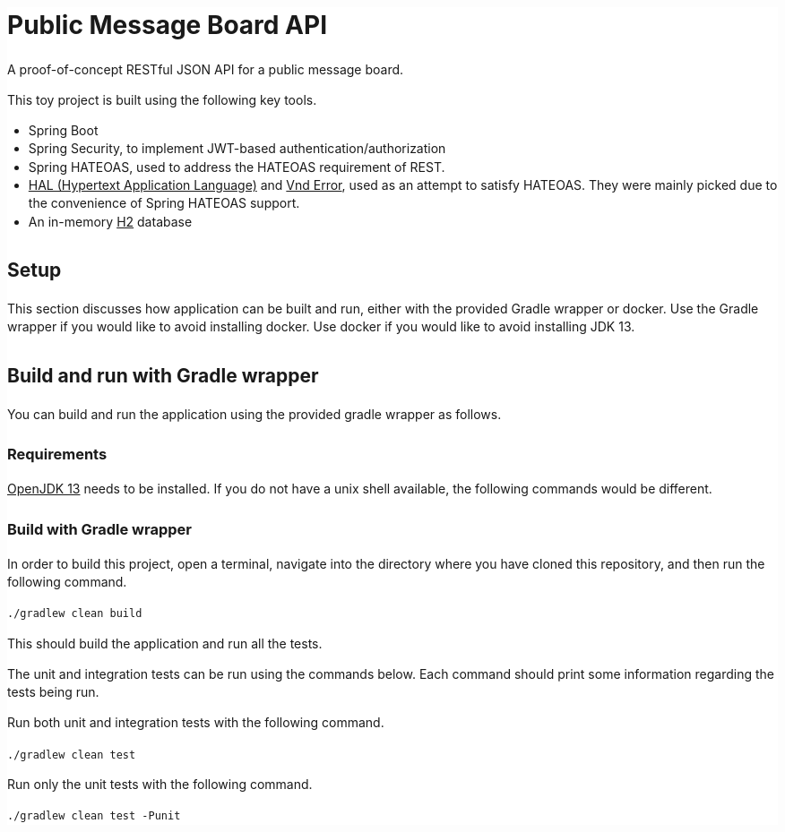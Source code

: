# Public Message Board API

A proof-of-concept RESTful JSON API for a public message board.

This toy project is built using the following key tools. 
- Spring Boot
- Spring Security, to implement JWT-based authentication/authorization
- Spring HATEOAS, used to address the HATEOAS requirement of REST.
- [HAL (Hypertext Application Language)](https://en.wikipedia.org/wiki/Hypertext_Application_Language) and [Vnd Error](https://github.com/blongden/vnd.error), used as an attempt to satisfy HATEOAS.
They were mainly picked due to the convenience of Spring HATEOAS support.
- An in-memory [H2](https://en.wikipedia.org/wiki/H2_(DBMS)) database

## Setup

This section discusses how application can be built and run, either with the provided Gradle wrapper or docker.
Use the Gradle wrapper if you would like to avoid installing docker.
Use docker if you would like to avoid installing JDK 13.

## Build and run with Gradle wrapper

You can build and run the application using the provided gradle wrapper as follows.

### Requirements

[OpenJDK 13](https://jdk.java.net/13/) needs to be installed.
If you do not have a unix shell available, the following commands would be different.

### Build with Gradle wrapper

In order to build this project, open a terminal, navigate into the directory where you have cloned this repository,
and then run the following command.

```shell script
./gradlew clean build
```

This should build the application and run all the tests.

The unit and integration tests can be run using the commands below.
Each command should print some information regarding the tests being run. 

Run both unit and integration tests with the following command.
```shell script
./gradlew clean test
```

Run only the unit tests with the following command.
```shell script
./gradlew clean test -Punit
```
